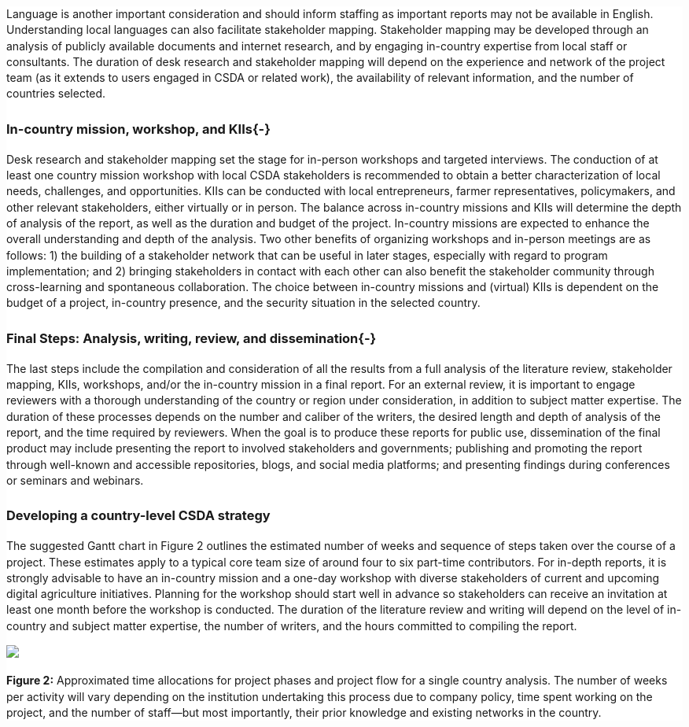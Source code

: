 Language is another important consideration and should inform staffing as important reports may not be available in English. Understanding local languages can also facilitate stakeholder mapping. Stakeholder mapping may be developed through an analysis of publicly available documents and internet research, and by engaging in-country expertise from local staff or consultants. The duration of desk research and stakeholder mapping will depend on the experience and network of the project team (as it extends to users engaged in CSDA or related work), the availability of relevant information, and the number of countries selected.

### In-country mission, workshop, and KIIs{-} 
Desk research and stakeholder mapping set the stage for in-person workshops and targeted interviews. The conduction of at least one country mission workshop with local CSDA stakeholders is recommended to obtain a better characterization of local needs, challenges, and opportunities. KIIs can be conducted with local entrepreneurs, farmer representatives, policymakers, and other relevant stakeholders, either virtually or in person. The balance across in-country missions and KIIs will determine the depth of analysis of the report, as well as the duration and budget of the project. In-country missions are expected to enhance the overall understanding and depth of the analysis. Two other benefits of organizing workshops and in-person meetings are as follows: 1) the building of a stakeholder network that can be useful in later stages, especially with regard to program implementation; and 2) bringing stakeholders in contact with each other can also benefit the stakeholder community through cross-learning and spontaneous collaboration. The choice between in-country missions and (virtual) KIIs is dependent on the budget of a project, in-country presence, and the security situation in the selected country. 

### Final Steps: Analysis, writing, review, and dissemination{-}
The last steps include the compilation and consideration of all the results from a full analysis of the literature review, stakeholder mapping, KIIs, workshops, and/or the in-country mission in a final report. For an external review, it is important to engage reviewers with a thorough understanding of the country or region under consideration, in addition to subject matter expertise. The duration of these processes depends on the number and caliber of the writers, the desired length and depth of analysis of the report, and the time required by reviewers. When the goal is to produce these reports for public use, dissemination of the final product may include presenting the report to involved stakeholders and governments; publishing and promoting the report through well-known and accessible repositories, blogs, and social media platforms; and presenting findings during conferences or seminars and webinars.

### Developing a country-level CSDA strategy 
The suggested Gantt chart in Figure 2 outlines the estimated number of weeks and sequence of steps taken over the course of a project. These estimates apply to a typical core team size of around four to six part-time contributors. For in-depth reports, it is strongly advisable to have an in-country mission and a one-day workshop with diverse stakeholders of current and upcoming digital agriculture initiatives. Planning for the workshop should start well in advance so stakeholders can receive an invitation at least one month before the workshop is conducted. The duration of the literature review and writing will depend on the level of in-country and subject matter expertise, the number of writers, and the hours committed to compiling the report.

![](time_allocations.png)

**Figure 2:** Approximated time allocations for project phases and project flow for a single country analysis. The number of weeks per activity will vary depending on the institution undertaking this process due to company policy, time spent working on the project, and the number of staff—but most importantly, their prior knowledge and existing networks in the country.

